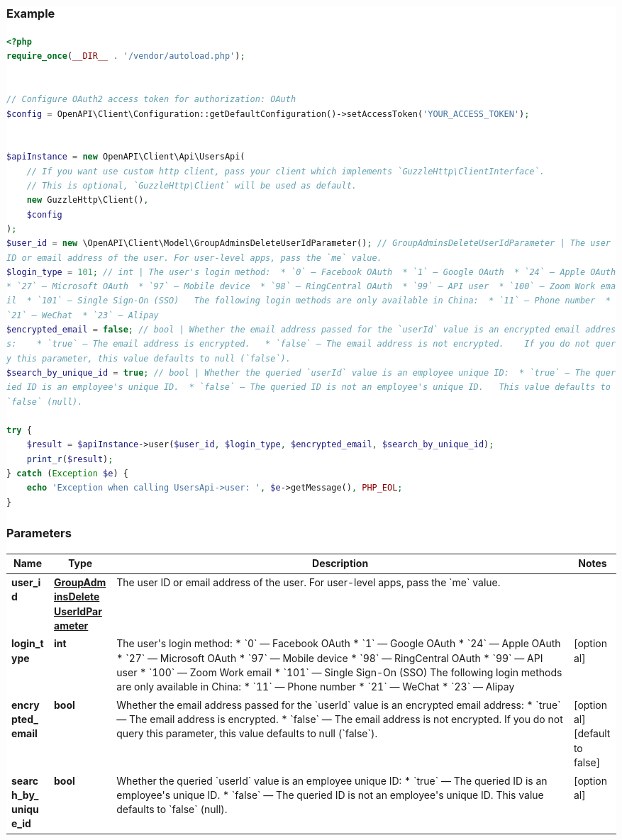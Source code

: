 ### Example

```php
<?php
require_once(__DIR__ . '/vendor/autoload.php');


// Configure OAuth2 access token for authorization: OAuth
$config = OpenAPI\Client\Configuration::getDefaultConfiguration()->setAccessToken('YOUR_ACCESS_TOKEN');


$apiInstance = new OpenAPI\Client\Api\UsersApi(
    // If you want use custom http client, pass your client which implements `GuzzleHttp\ClientInterface`.
    // This is optional, `GuzzleHttp\Client` will be used as default.
    new GuzzleHttp\Client(),
    $config
);
$user_id = new \OpenAPI\Client\Model\GroupAdminsDeleteUserIdParameter(); // GroupAdminsDeleteUserIdParameter | The user ID or email address of the user. For user-level apps, pass the `me` value.
$login_type = 101; // int | The user's login method:  * `0` — Facebook OAuth  * `1` — Google OAuth  * `24` — Apple OAuth  * `27` — Microsoft OAuth  * `97` — Mobile device  * `98` — RingCentral OAuth  * `99` — API user  * `100` — Zoom Work email  * `101` — Single Sign-On (SSO)   The following login methods are only available in China:  * `11` — Phone number  * `21` — WeChat  * `23` — Alipay
$encrypted_email = false; // bool | Whether the email address passed for the `userId` value is an encrypted email address:    * `true` — The email address is encrypted.   * `false` — The email address is not encrypted.    If you do not query this parameter, this value defaults to null (`false`).
$search_by_unique_id = true; // bool | Whether the queried `userId` value is an employee unique ID:  * `true` — The queried ID is an employee's unique ID.  * `false` — The queried ID is not an employee's unique ID.   This value defaults to `false` (null).

try {
    $result = $apiInstance->user($user_id, $login_type, $encrypted_email, $search_by_unique_id);
    print_r($result);
} catch (Exception $e) {
    echo 'Exception when calling UsersApi->user: ', $e->getMessage(), PHP_EOL;
}
```

### Parameters

Name | Type | Description  | Notes
------------- | ------------- | ------------- | -------------
 **user_id** | [**GroupAdminsDeleteUserIdParameter**](../Model/.md)| The user ID or email address of the user. For user-level apps, pass the &#x60;me&#x60; value. |
 **login_type** | **int**| The user&#39;s login method:  * &#x60;0&#x60; — Facebook OAuth  * &#x60;1&#x60; — Google OAuth  * &#x60;24&#x60; — Apple OAuth  * &#x60;27&#x60; — Microsoft OAuth  * &#x60;97&#x60; — Mobile device  * &#x60;98&#x60; — RingCentral OAuth  * &#x60;99&#x60; — API user  * &#x60;100&#x60; — Zoom Work email  * &#x60;101&#x60; — Single Sign-On (SSO)   The following login methods are only available in China:  * &#x60;11&#x60; — Phone number  * &#x60;21&#x60; — WeChat  * &#x60;23&#x60; — Alipay | [optional]
 **encrypted_email** | **bool**| Whether the email address passed for the &#x60;userId&#x60; value is an encrypted email address:    * &#x60;true&#x60; — The email address is encrypted.   * &#x60;false&#x60; — The email address is not encrypted.    If you do not query this parameter, this value defaults to null (&#x60;false&#x60;). | [optional] [default to false]
 **search_by_unique_id** | **bool**| Whether the queried &#x60;userId&#x60; value is an employee unique ID:  * &#x60;true&#x60; — The queried ID is an employee&#39;s unique ID.  * &#x60;false&#x60; — The queried ID is not an employee&#39;s unique ID.   This value defaults to &#x60;false&#x60; (null). | [optional]
